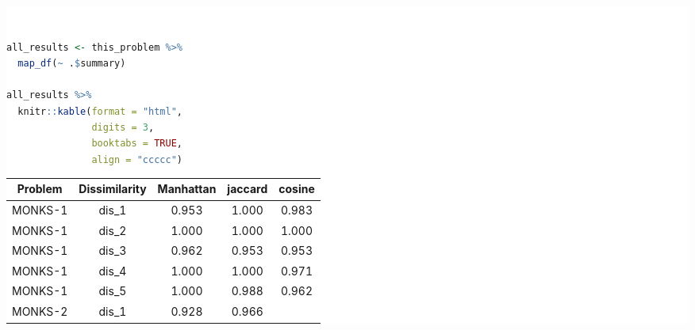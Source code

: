 ```r


all_results <- this_problem %>% 
  map_df(~ .$summary)

all_results %>% 
  knitr::kable(format = "html",
               digits = 3,
               booktabs = TRUE,
               align = "ccccc")
```

<table>
 <thead>
  <tr>
   <th style="text-align:center;"> Problem </th>
   <th style="text-align:center;"> Dissimilarity </th>
   <th style="text-align:center;"> Manhattan </th>
   <th style="text-align:center;"> jaccard </th>
   <th style="text-align:center;"> cosine </th>
  </tr>
 </thead>
<tbody>
  <tr>
   <td style="text-align:center;"> MONKS-1 </td>
   <td style="text-align:center;"> dis_1 </td>
   <td style="text-align:center;"> 0.953 </td>
   <td style="text-align:center;"> 1.000 </td>
   <td style="text-align:center;"> 0.983 </td>
  </tr>
  <tr>
   <td style="text-align:center;"> MONKS-1 </td>
   <td style="text-align:center;"> dis_2 </td>
   <td style="text-align:center;"> 1.000 </td>
   <td style="text-align:center;"> 1.000 </td>
   <td style="text-align:center;"> 1.000 </td>
  </tr>
  <tr>
   <td style="text-align:center;"> MONKS-1 </td>
   <td style="text-align:center;"> dis_3 </td>
   <td style="text-align:center;"> 0.962 </td>
   <td style="text-align:center;"> 0.953 </td>
   <td style="text-align:center;"> 0.953 </td>
  </tr>
  <tr>
   <td style="text-align:center;"> MONKS-1 </td>
   <td style="text-align:center;"> dis_4 </td>
   <td style="text-align:center;"> 1.000 </td>
   <td style="text-align:center;"> 1.000 </td>
   <td style="text-align:center;"> 0.971 </td>
  </tr>
  <tr>
   <td style="text-align:center;"> MONKS-1 </td>
   <td style="text-align:center;"> dis_5 </td>
   <td style="text-align:center;"> 1.000 </td>
   <td style="text-align:center;"> 0.988 </td>
   <td style="text-align:center;"> 0.962 </td>
  </tr>
  <tr>
   <td style="text-align:center;"> MONKS-2 </td>
   <td style="text-align:center;"> dis_1 </td>
   <td style="text-align:center;"> 0.928 </td>
   <td style="text-align:center;"> 0.966 </td>